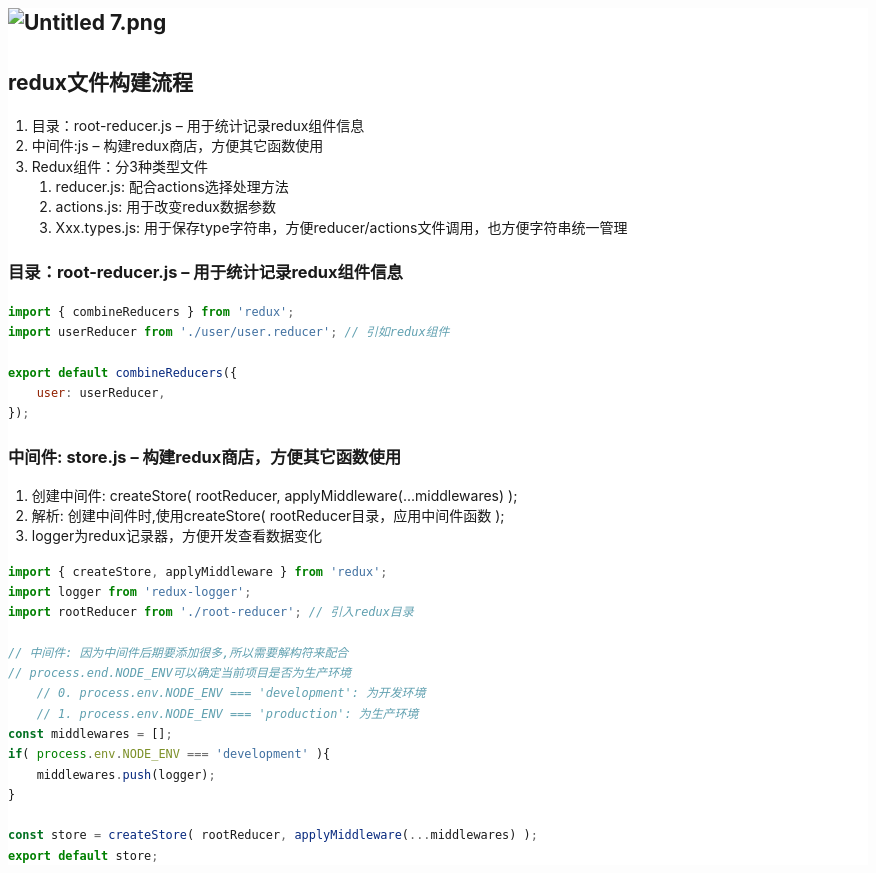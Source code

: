 ## ![Untitled 7.png](https://cdn.nlark.com/yuque/0/2021/png/12378899/1614872868484-83a78455-488a-4450-a2c2-17a46d16e80d.png#align=left&display=inline&height=241&margin=%5Bobject%20Object%5D&name=Untitled%207.png&originHeight=241&originWidth=221&size=8210&status=done&style=none&width=221)
## redux文件构建流程


1. 目录：root-reducer.js – 用于统计记录redux组件信息
2. 中间件:js – 构建redux商店，方便其它函数使用
3. Redux组件：分3种类型文件
   1. reducer.js: 配合actions选择处理方法
   2. actions.js: 用于改变redux数据参数
   3. Xxx.types.js: 用于保存type字符串，方便reducer/actions文件调用，也方便字符串统一管理



### 目录：root-reducer.js – 用于统计记录redux组件信息


```jsx
import { combineReducers } from 'redux';
import userReducer from './user/user.reducer'; // 引如redux组件

export default combineReducers({
    user: userReducer,
});
```


### 中间件: store.js – 构建redux商店，方便其它函数使用


1. 创建中间件: createStore( rootReducer, applyMiddleware(...middlewares) );
2. 解析: 创建中间件时,使用createStore( rootReducer目录，应用中间件函数 );
3. logger为redux记录器，方便开发查看数据变化



```jsx
import { createStore, applyMiddleware } from 'redux';
import logger from 'redux-logger';
import rootReducer from './root-reducer'; // 引入redux目录

// 中间件: 因为中间件后期要添加很多,所以需要解构符来配合
// process.end.NODE_ENV可以确定当前项目是否为生产环境
    // 0. process.env.NODE_ENV === 'development': 为开发环境
    // 1. process.env.NODE_ENV === 'production': 为生产环境
const middlewares = [];
if( process.env.NODE_ENV === 'development' ){
    middlewares.push(logger);
}

const store = createStore( rootReducer, applyMiddleware(...middlewares) );
export default store;
```
